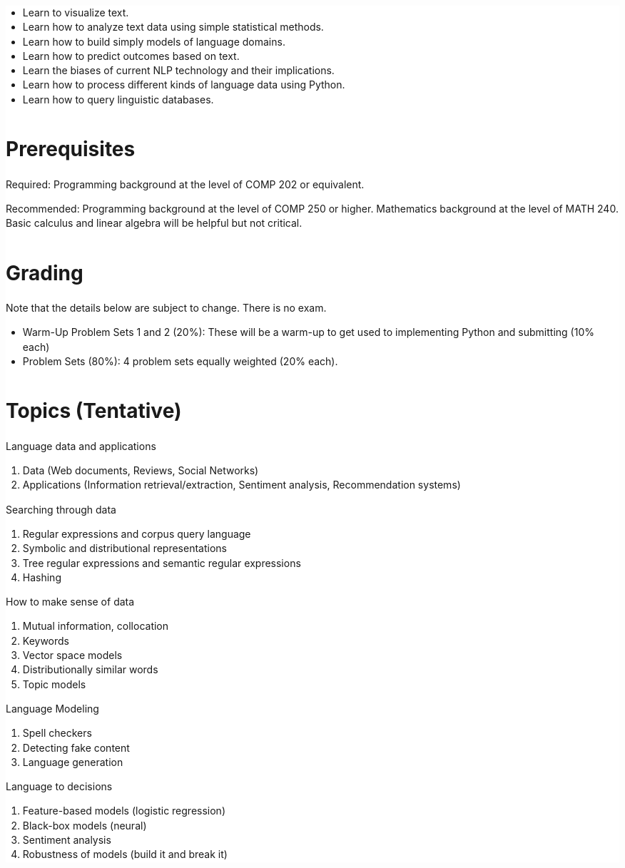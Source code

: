 - Learn to visualize text.
- Learn how to analyze text data using simple statistical methods.
- Learn how to build simply models of language domains.
- Learn how to predict outcomes based on text.
- Learn the biases of current NLP technology and their implications.
- Learn how to process different kinds of language data using Python.
- Learn how to query linguistic databases.

# Prerequisites

Required: Programming background at the level of COMP 202 or equivalent.

Recommended: Programming background at the level of COMP 250 or higher. Mathematics background at the level of MATH 240. Basic calculus and linear algebra will be helpful but not critical.

# Grading

Note that the details below are subject to change. There is no exam.

- Warm-Up Problem Sets 1 and 2 (20%): These will be a warm-up to get used to implementing Python and submitting (10% each)
- Problem Sets (80%): 4 problem sets equally weighted (20% each).

# Topics (Tentative)

Language data and applications

1. Data (Web documents, Reviews, Social Networks)
2. Applications (Information retrieval/extraction, Sentiment analysis, Recommendation systems)

Searching through data

1. Regular expressions and corpus query language
2. Symbolic and distributional representations
3. Tree regular expressions and semantic regular expressions
4. Hashing

How to make sense of data

1. Mutual information, collocation
2. Keywords
3. Vector space models
4. Distributionally similar words
5. Topic models

Language Modeling

1. Spell checkers
2. Detecting fake content
3. Language generation

Language to decisions

1. Feature-based models (logistic regression)
2. Black-box models (neural)
3. Sentiment analysis
4. Robustness of models (build it and break it)
